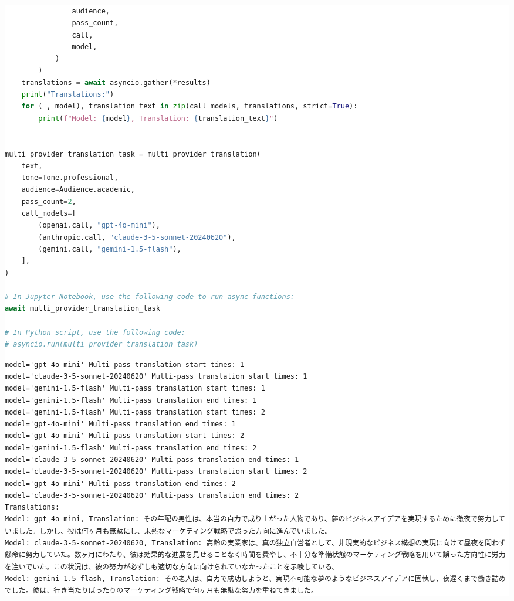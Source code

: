 ```python
                audience,
                pass_count,
                call,
                model,
            )
        )
    translations = await asyncio.gather(*results)
    print("Translations:")
    for (_, model), translation_text in zip(call_models, translations, strict=True):
        print(f"Model: {model}, Translation: {translation_text}")


multi_provider_translation_task = multi_provider_translation(
    text,
    tone=Tone.professional,
    audience=Audience.academic,
    pass_count=2,
    call_models=[
        (openai.call, "gpt-4o-mini"),
        (anthropic.call, "claude-3-5-sonnet-20240620"),
        (gemini.call, "gemini-1.5-flash"),
    ],
)

# In Jupyter Notebook, use the following code to run async functions:
await multi_provider_translation_task

# In Python script, use the following code:
# asyncio.run(multi_provider_translation_task)
```

    model='gpt-4o-mini' Multi-pass translation start times: 1
    model='claude-3-5-sonnet-20240620' Multi-pass translation start times: 1
    model='gemini-1.5-flash' Multi-pass translation start times: 1
    model='gemini-1.5-flash' Multi-pass translation end times: 1
    model='gemini-1.5-flash' Multi-pass translation start times: 2
    model='gpt-4o-mini' Multi-pass translation end times: 1
    model='gpt-4o-mini' Multi-pass translation start times: 2
    model='gemini-1.5-flash' Multi-pass translation end times: 2
    model='claude-3-5-sonnet-20240620' Multi-pass translation end times: 1
    model='claude-3-5-sonnet-20240620' Multi-pass translation start times: 2
    model='gpt-4o-mini' Multi-pass translation end times: 2
    model='claude-3-5-sonnet-20240620' Multi-pass translation end times: 2
    Translations:
    Model: gpt-4o-mini, Translation: その年配の男性は、本当の自力で成り上がった人物であり、夢のビジネスアイデアを実現するために徹夜で努力していました。しかし、彼は何ヶ月も無駄にし、未熟なマーケティング戦略で誤った方向に進んでいました。
    Model: claude-3-5-sonnet-20240620, Translation: 高齢の実業家は、真の独立自営者として、非現実的なビジネス構想の実現に向けて昼夜を問わず懸命に努力していた。数ヶ月にわたり、彼は効果的な進展を見せることなく時間を費やし、不十分な準備状態のマーケティング戦略を用いて誤った方向性に労力を注いでいた。この状況は、彼の努力が必ずしも適切な方向に向けられていなかったことを示唆している。
    Model: gemini-1.5-flash, Translation: その老人は、自力で成功しようと、実現不可能な夢のようなビジネスアイデアに固執し、夜遅くまで働き詰めでした。彼は、行き当たりばったりのマーケティング戦略で何ヶ月も無駄な努力を重ねてきました。 
    